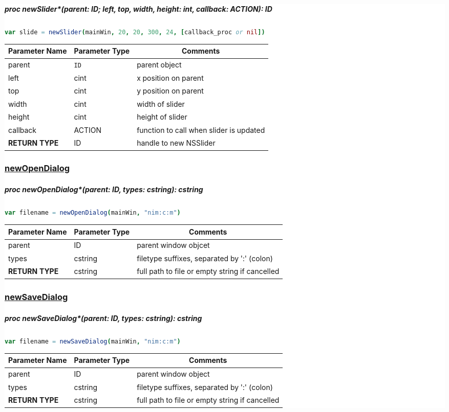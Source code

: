 ##### proc newSlider*(parent: ID; left, top, width, height: int, callback: ACTION): ID

```nim
var slide = newSlider(mainWin, 20, 20, 300, 24, [callback_proc or nil])
```

| Parameter Name  | Parameter Type | Comments                                |
| --------------- | -------------- | --------------------------------------- |
| parent          | `ID`           | parent object                           |
| left            | cint           | x position on parent                    |
| top             | cint           | y position on parent                    |
| width           | cint           | width of slider                         |
| height          | cint           | height of slider                        |
| callback        | ACTION         | function to call when slider is updated |
| **RETURN TYPE** | ID             | handle to new NSSlider                  |

### 

### <u>newOpenDialog</u>

##### proc newOpenDialog*(parent: ID, types: cstring): cstring

```nim
var filename = newOpenDialog(mainWin, "nim:c:m")
```

| Parameter Name  | Parameter Type | Comments                                       |
| --------------- | -------------- | ---------------------------------------------- |
| parent          | ID             | parent window objcet                           |
| types           | cstring        | filetype suffixes, separated by ':' (colon)    |
| **RETURN TYPE** | cstring        | full path to file or empty string if cancelled |

##### 

### <u>newSaveDialog</u>

##### proc newSaveDialog*(parent: ID, types: cstring): cstring

```nim
var filename = newSaveDialog(mainWin, "nim:c:m")
```

| Parameter Name  | Parameter Type | Comments                                       |
| --------------- | -------------- | ---------------------------------------------- |
| parent          | ID             | parent window object                           |
| types           | cstring        | filetype suffixes, separated by ':' (colon)    |
| **RETURN TYPE** | cstring        | full path to file or empty string if cancelled |
